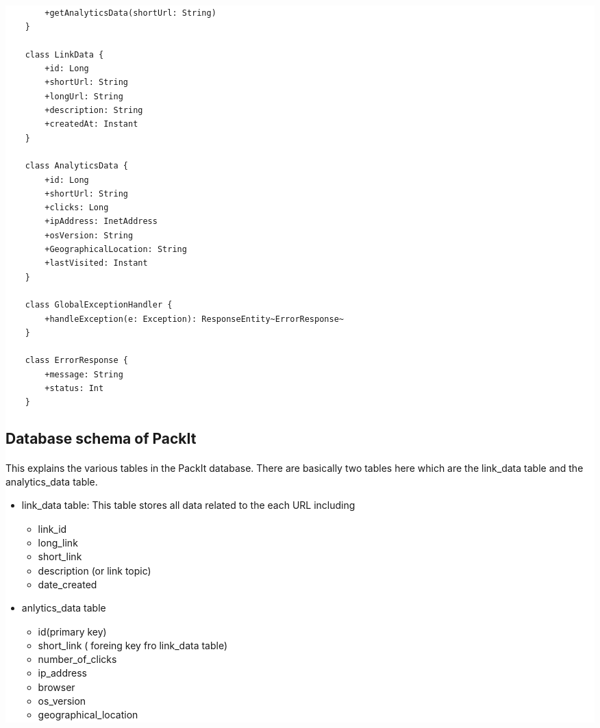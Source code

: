 ```mermaid
        +getAnalyticsData(shortUrl: String)
    }

    class LinkData {
        +id: Long
        +shortUrl: String
        +longUrl: String
        +description: String
        +createdAt: Instant
    }

    class AnalyticsData {
        +id: Long
        +shortUrl: String
        +clicks: Long
        +ipAddress: InetAddress
        +osVersion: String
        +GeographicalLocation: String
        +lastVisited: Instant
    }

    class GlobalExceptionHandler {
        +handleException(e: Exception): ResponseEntity~ErrorResponse~
    }

    class ErrorResponse {
        +message: String
        +status: Int
    }
   ```


## Database schema of PackIt

This explains the various tables in the PackIt database. There are basically two tables here which are the link_data table and the analytics_data table.
- link_data table: This table stores all data related to the each URL including 
    - link_id
    - long_link
    - short_link
    - description (or link topic)
    - date_created

- anlytics_data table
    - id(primary key)
    - short_link ( foreing key fro link_data table)
    - number_of_clicks
    - ip_address
    - browser
    - os_version
    - geographical_location
